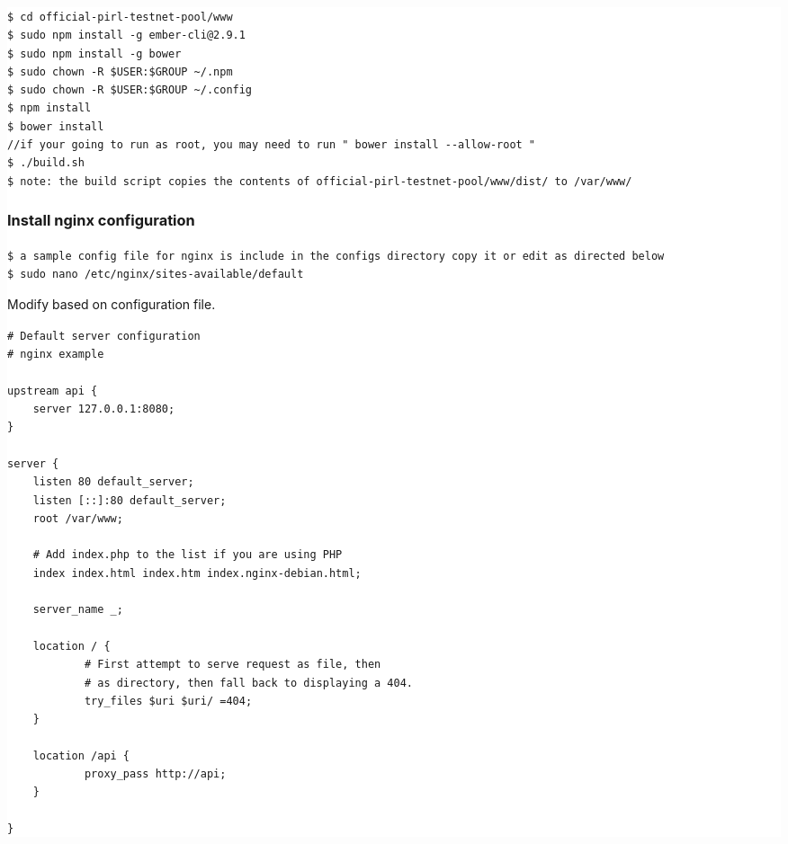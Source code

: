     $ cd official-pirl-testnet-pool/www
    $ sudo npm install -g ember-cli@2.9.1
    $ sudo npm install -g bower
    $ sudo chown -R $USER:$GROUP ~/.npm
    $ sudo chown -R $USER:$GROUP ~/.config
    $ npm install
    $ bower install
    //if your going to run as root, you may need to run " bower install --allow-root "
    $ ./build.sh
    $ note: the build script copies the contents of official-pirl-testnet-pool/www/dist/ to /var/www/


### Install nginx configuration

    $ a sample config file for nginx is include in the configs directory copy it or edit as directed below
    $ sudo nano /etc/nginx/sites-available/default

Modify based on configuration file.

    # Default server configuration
    # nginx example

    upstream api {
        server 127.0.0.1:8080;
    }

    server {
        listen 80 default_server;
        listen [::]:80 default_server;
        root /var/www;

        # Add index.php to the list if you are using PHP
        index index.html index.htm index.nginx-debian.html;

        server_name _;

        location / {
                # First attempt to serve request as file, then
                # as directory, then fall back to displaying a 404.
                try_files $uri $uri/ =404;
        }

        location /api {
                proxy_pass http://api;
        }

    }
